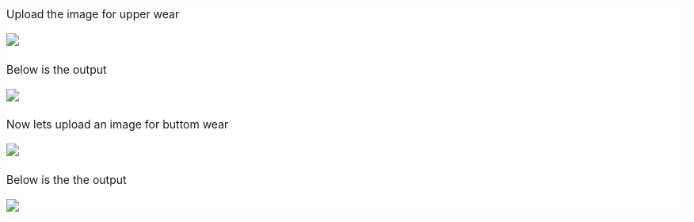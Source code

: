 Upload the image for upper wear

![](RackMultipart20200719-4-1me2mz3_html_4dc2ce5caf11ff37.png)

Below is the output

![](RackMultipart20200719-4-1me2mz3_html_7b870ad9f36530c1.png)

Now lets upload an image for buttom wear

![](RackMultipart20200719-4-1me2mz3_html_cd74e23f92077b87.png)

Below is the the output

![](RackMultipart20200719-4-1me2mz3_html_c8564df9de749070.png)
